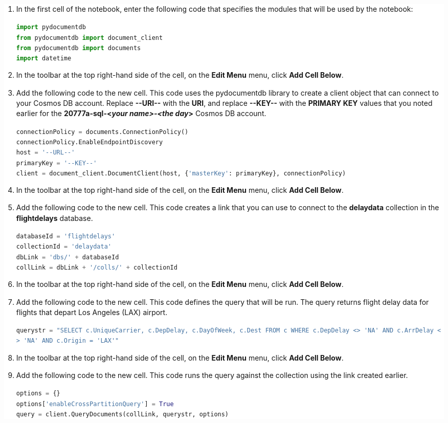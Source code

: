 1. In the first cell of the notebook, enter the following code that specifies the modules that will be used by the notebook:

    ```Python
    import pydocumentdb
    from pydocumentdb import document_client
    from pydocumentdb import documents
    import datetime
    ```

2. In the toolbar at the top right-hand side of the cell, on the **Edit Menu** menu, click **Add Cell Below**.
3. Add the following code to the new cell. This code uses the pydocumentdb library to create a client object that can connect to your Cosmos DB account. Replace **--URI--** with the **URI**, and replace **--KEY--** with the **PRIMARY KEY** values that you noted earlier for the **20777a-sql-\<*your name\>-\<the day*\>** Cosmos DB account.

    ```Python
    connectionPolicy = documents.ConnectionPolicy()
    connectionPolicy.EnableEndpointDiscovery
    host = '--URL--'
    primaryKey = '--KEY--'
    client = document_client.DocumentClient(host, {'masterKey': primaryKey}, connectionPolicy)
    ```

4. In the toolbar at the top right-hand side of the cell, on the **Edit Menu** menu, click **Add Cell Below**.
5. Add the following code to the new cell. This code creates a link that you can use to connect to the **delaydata** collection in the **flightdelays** database.

    ```Python
    databaseId = 'flightdelays'
    collectionId = 'delaydata'
    dbLink = 'dbs/' + databaseId
    collLink = dbLink + '/colls/' + collectionId
    ```

6. In the toolbar at the top right-hand side of the cell, on the **Edit Menu** menu, click **Add Cell Below**.
7. Add the following code to the new cell. This code defines the query that will be run. The query returns flight delay data for flights that depart Los Angeles (LAX) airport.

    ```Python
    querystr = "SELECT c.UniqueCarrier, c.DepDelay, c.DayOfWeek, c.Dest FROM c WHERE c.DepDelay <> 'NA' AND c.ArrDelay <> 'NA' AND c.Origin = 'LAX'"
    ```

8. In the toolbar at the top right-hand side of the cell, on the **Edit Menu** menu, click **Add Cell Below**.
9. Add the following code to the new cell. This code runs the query against the collection using the link created earlier.

    ```Python
    options = {}
    options['enableCrossPartitionQuery'] = True
    query = client.QueryDocuments(collLink, querystr, options)
    ```
